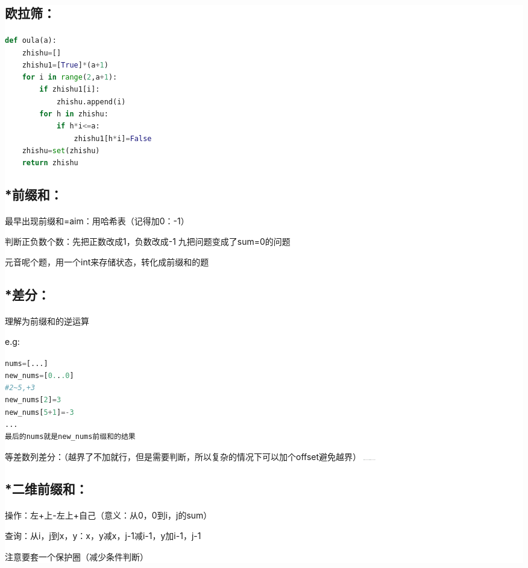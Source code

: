 

## 欧拉筛：

```python
def oula(a):
    zhishu=[]
    zhishu1=[True]*(a+1)
    for i in range(2,a+1):
        if zhishu1[i]:
            zhishu.append(i)
        for h in zhishu:
            if h*i<=a:
                zhishu1[h*i]=False
    zhishu=set(zhishu)
    return zhishu
```



## *前缀和：

最早出现前缀和=aim：用哈希表（记得加0：-1）

判断正负数个数：先把正数改成1，负数改成-1   九把问题变成了sum=0的问题

元音呢个题，用一个int来存储状态，转化成前缀和的题

## *差分：

理解为前缀和的逆运算

e.g:

```python
nums=[...]
new_nums=[0...0]
#2~5,+3
new_nums[2]=3
new_nums[5+1]=-3
...
最后的nums就是new_nums前缀和的结果
```

等差数列差分：（越界了不加就行，但是需要判断，所以复杂的情况下可以加个offset避免越界）
<img src="C:\Users\31983\AppData\Roaming\Typora\typora-user-images\image-20250529123238706.png" alt="image-20250529123238706" style="zoom:5%;" /><img src="C:\Users\31983\AppData\Roaming\Typora\typora-user-images\image-20250529123436278.png" alt="image-20250529123436278" style="zoom:5%;" />



## *二维前缀和：

操作：左+上-左上+自己（意义：从0，0到i，j的sum）

查询：从i，j到x，y：x，y减x，j-1减i-1，y加i-1，j-1

注意要套一个保护圈（减少条件判断）

